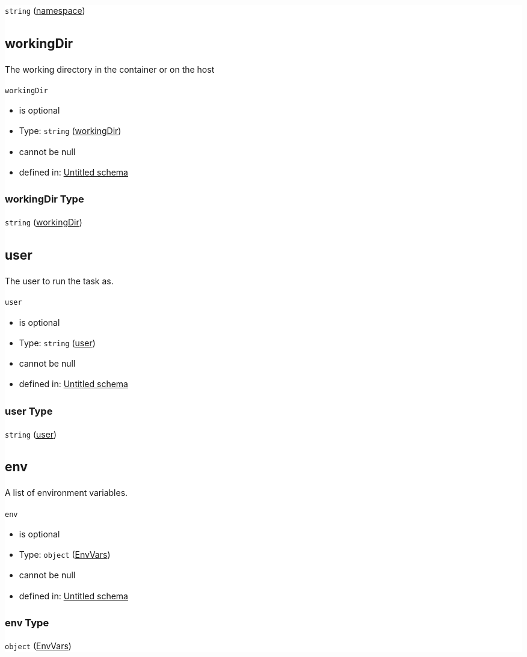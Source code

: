 `string` ([namespace](workflow-defs-task-properties-namespace.md))

## workingDir

The working directory in the container or on the host

`workingDir`

*   is optional

*   Type: `string` ([workingDir](workflow-defs-task-properties-workingdir.md))

*   cannot be null

*   defined in: [Untitled schema](workflow-defs-task-properties-workingdir.md "https://github.com/kitproj/kit/internal/types/workflow#/$defs/Task/properties/workingDir")

### workingDir Type

`string` ([workingDir](workflow-defs-task-properties-workingdir.md))

## user

The user to run the task as.

`user`

*   is optional

*   Type: `string` ([user](workflow-defs-task-properties-user.md))

*   cannot be null

*   defined in: [Untitled schema](workflow-defs-task-properties-user.md "https://github.com/kitproj/kit/internal/types/workflow#/$defs/Task/properties/user")

### user Type

`string` ([user](workflow-defs-task-properties-user.md))

## env

A list of environment variables.

`env`

*   is optional

*   Type: `object` ([EnvVars](workflow-defs-envvars.md))

*   cannot be null

*   defined in: [Untitled schema](workflow-defs-envvars.md "https://github.com/kitproj/kit/internal/types/workflow#/$defs/Task/properties/env")

### env Type

`object` ([EnvVars](workflow-defs-envvars.md))
